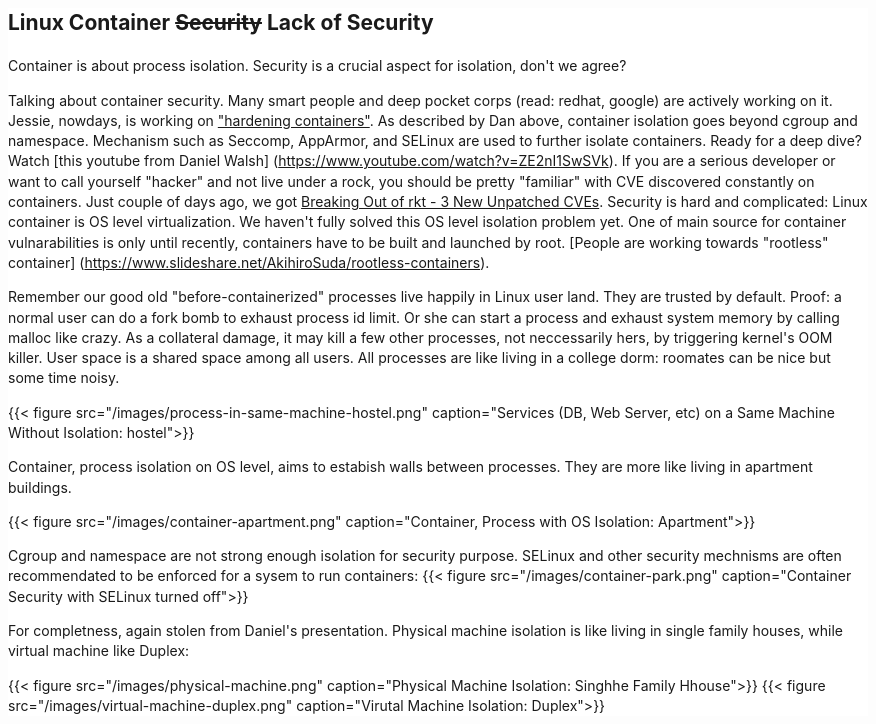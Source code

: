 ## Linux Container ~~Security~~ Lack of Security

Container is about process isolation. Security is a crucial aspect for isolation, don't we agree?

Talking about container security. Many smart people and deep pocket corps (read: redhat, google) are actively working on it. Jessie, nowdays, is working on ["hardening containers"](https://www.linkedin.com/in/jessie-frazelle/). As described by Dan above, container isolation goes beyond cgroup and namespace. Mechanism such as Seccomp, AppArmor, and SELinux are used to further isolate containers. Ready for a deep dive? Watch [this youtube from Daniel Walsh] (https://www.youtube.com/watch?v=ZE2nI1SwSVk). If you are a serious developer or want to call yourself "hacker" and not live under a rock, you should be pretty "familiar" with CVE discovered constantly on containers. Just couple of days ago, we got [Breaking Out of rkt - 3 New Unpatched CVEs](https://www.twistlock.com/labs-blog/breaking-out-of-coresos-rkt-3-new-cves/). Security is hard and complicated: Linux container is OS level virtualization. We haven't fully solved this OS level isolation problem yet. One of main source for container vulnarabilities is only until recently, containers have to be built and launched by root. [People are working towards "rootless" container] (https://www.slideshare.net/AkihiroSuda/rootless-containers).


Remember our good old "before-containerized" processes live happily in Linux user land. They are trusted by default. Proof: a normal user can do a fork bomb to exhaust process id limit. Or she can start a process and exhaust system memory by calling malloc like crazy. As a collateral damage, it may kill a few other processes, not neccessarily hers, by triggering kernel's OOM killer. User space is a shared space among all users. All processes are like living in a college dorm: roomates can be nice but some time noisy. 

{{< figure src="/images/process-in-same-machine-hostel.png" caption="Services (DB, Web Server, etc) on a Same Machine Without Isolation: hostel">}}

Container, process isolation on OS level, aims to estabish walls between processes. They are more like living in apartment buildings.

{{< figure src="/images/container-apartment.png" caption="Container, Process with OS Isolation: Apartment">}}

Cgroup and namespace are not strong enough isolation for security purpose. SELinux and other security mechnisms are often recommendated to be enforced for a sysem to run containers:
{{< figure src="/images/container-park.png" caption="Container Security with SELinux turned off">}}

For completness, again stolen from Daniel's presentation. Physical machine isolation is like living in single family houses, while virtual machine like Duplex:

{{< figure src="/images/physical-machine.png" caption="Physical Machine Isolation: Singhhe Family Hhouse">}}
{{< figure src="/images/virtual-machine-duplex.png" caption="Virutal Machine Isolation: Duplex">}}







